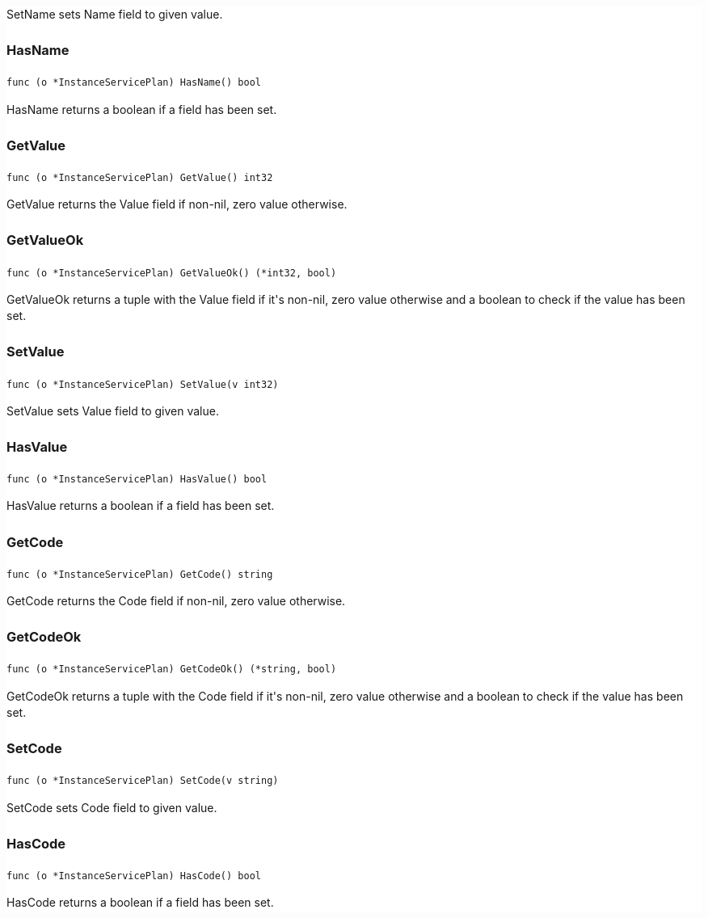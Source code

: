 SetName sets Name field to given value.

### HasName

`func (o *InstanceServicePlan) HasName() bool`

HasName returns a boolean if a field has been set.

### GetValue

`func (o *InstanceServicePlan) GetValue() int32`

GetValue returns the Value field if non-nil, zero value otherwise.

### GetValueOk

`func (o *InstanceServicePlan) GetValueOk() (*int32, bool)`

GetValueOk returns a tuple with the Value field if it's non-nil, zero value otherwise
and a boolean to check if the value has been set.

### SetValue

`func (o *InstanceServicePlan) SetValue(v int32)`

SetValue sets Value field to given value.

### HasValue

`func (o *InstanceServicePlan) HasValue() bool`

HasValue returns a boolean if a field has been set.

### GetCode

`func (o *InstanceServicePlan) GetCode() string`

GetCode returns the Code field if non-nil, zero value otherwise.

### GetCodeOk

`func (o *InstanceServicePlan) GetCodeOk() (*string, bool)`

GetCodeOk returns a tuple with the Code field if it's non-nil, zero value otherwise
and a boolean to check if the value has been set.

### SetCode

`func (o *InstanceServicePlan) SetCode(v string)`

SetCode sets Code field to given value.

### HasCode

`func (o *InstanceServicePlan) HasCode() bool`

HasCode returns a boolean if a field has been set.

